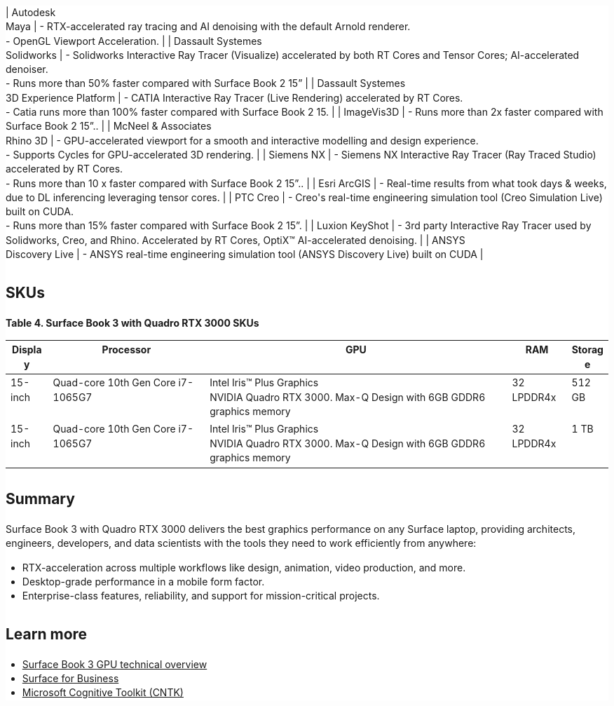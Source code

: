 | Autodesk<br>Maya                            | - RTX-accelerated ray tracing and AI denoising with the default Arnold renderer.<br>- OpenGL Viewport Acceleration.                                                                                                                                                                                                                                                                             |
| Dassault Systemes<br>Solidworks             | - Solidworks Interactive Ray Tracer (Visualize) accelerated by both RT Cores and Tensor Cores; AI-accelerated denoiser.<br>- Runs more than 50% faster compared with Surface Book 2 15”                                                                                                                                                                                                             |
| Dassault Systemes<br>3D Experience Platform | - CATIA Interactive Ray Tracer (Live Rendering) accelerated by RT Cores.<br>- Catia runs more than 100% faster compared with Surface Book 2 15.                                                                                                                                                                                                                                                     |
| ImageVis3D                                  | - Runs more than 2x faster compared with Surface Book 2 15”..                                                                                                                                                                                                                                                                                                                                       |
| McNeel & Associates<br>Rhino 3D             | - GPU-accelerated viewport for a smooth and interactive modelling and design experience.<br>- Supports Cycles for GPU-accelerated 3D rendering.                                                                                                                                                                                                                                                     |
| Siemens NX                                  | - Siemens NX Interactive Ray Tracer (Ray Traced Studio) accelerated by RT Cores.<br>- Runs more than 10 x faster compared with Surface Book 2 15”..                                                                                                                                                                                                                                                 |
| Esri ArcGIS                                 | - Real-time results from what took days & weeks, due to DL inferencing leveraging tensor cores.                                                                                                                                                                                                                                                                                                     |
| PTC Creo                                    | - Creo's real-time engineering simulation tool (Creo Simulation Live) built on CUDA.<br>- Runs more than 15% faster compared with Surface Book 2 15”.                                                                                                                                                                                                                                               |
| Luxion KeyShot                              | - 3rd party Interactive Ray Tracer used by Solidworks, Creo, and Rhino. Accelerated by RT Cores, OptiX™ AI-accelerated denoising.                                                                                                                                                                                                                                                                   |
| ANSYS<br>Discovery Live                     | - ANSYS real-time engineering simulation tool (ANSYS Discovery Live) built on CUDA                                                                                                                                                                                                                                                                                                                  |
## SKUs

**Table 4. Surface Book 3 with Quadro RTX 3000 SKUs**

| **Display** | **Processor**                     | **GPU**                                                                                          | **RAM**    | **Storage** |
| ----------- | --------------------------------- | ------------------------------------------------------------------------------------------------ | ---------- | ----------- |
| 15-inch | Quad-core 10th Gen Core i7-1065G7 | Intel Iris™ Plus Graphics<br>NVIDIA Quadro RTX 3000. Max-Q Design with 6GB GDDR6 graphics memory | 32 LPDDR4x | 512 GB      |
| 15-inch | Quad-core 10th Gen Core i7-1065G7 | Intel Iris™ Plus Graphics<br>NVIDIA Quadro RTX 3000. Max-Q Design with 6GB GDDR6 graphics memory | 32 LPDDR4x | 1 TB        |

## Summary

Surface Book 3 with Quadro RTX 3000 delivers the best graphics performance on any Surface laptop, providing architects, engineers, developers, and data scientists with the tools they need to work efficiently from anywhere:
 
- RTX-acceleration across multiple workflows like design, animation, video production, and more.
- Desktop-grade performance in a mobile form factor.
- Enterprise-class features, reliability, and support for mission-critical projects.

## Learn more

- [Surface Book 3 GPU technical overview](surface-book-GPU-overview.md)
- [Surface for Business](https://www.microsoft.com/surface/business)
- [Microsoft Cognitive Toolkit (CNTK)](https://docs.microsoft.com/cognitive-toolkit/)